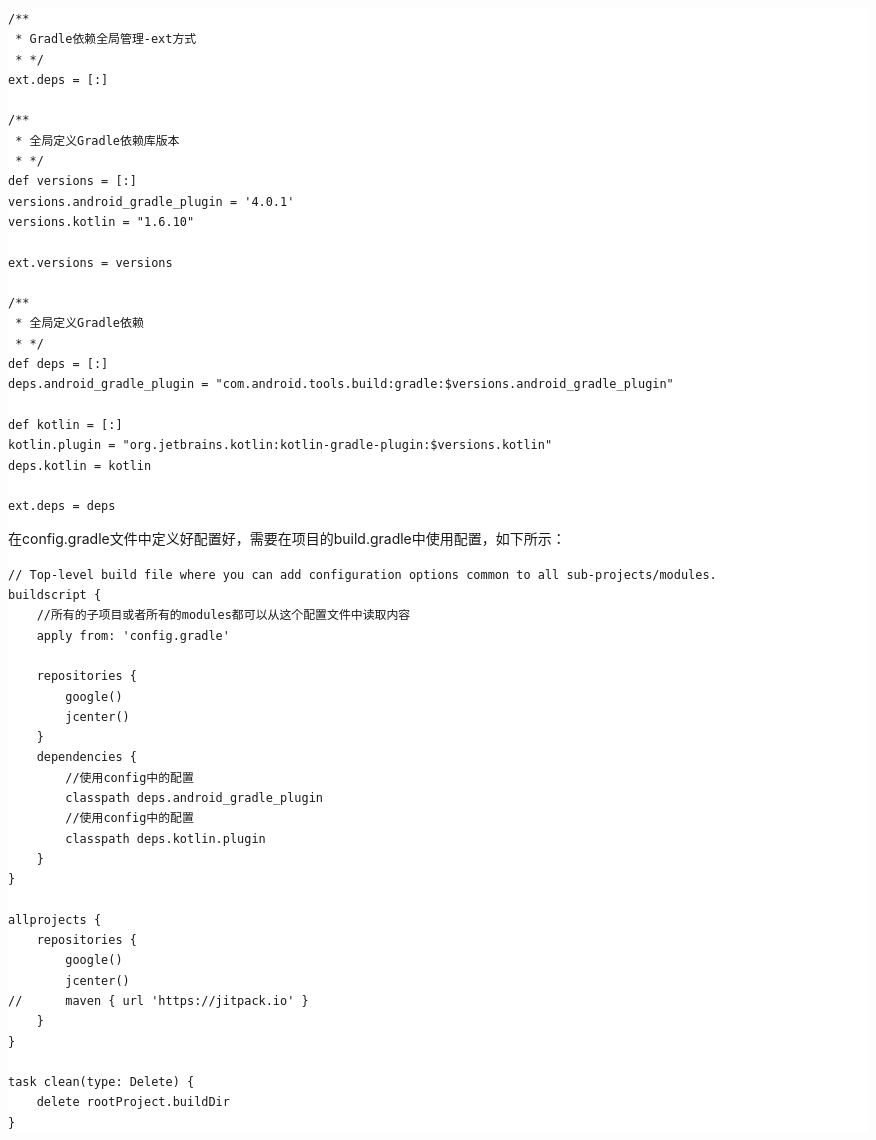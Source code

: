 ```
/**
 * Gradle依赖全局管理-ext方式
 * */
ext.deps = [:]

/**
 * 全局定义Gradle依赖库版本
 * */
def versions = [:]
versions.android_gradle_plugin = '4.0.1'
versions.kotlin = "1.6.10"

ext.versions = versions

/**
 * 全局定义Gradle依赖
 * */
def deps = [:]
deps.android_gradle_plugin = "com.android.tools.build:gradle:$versions.android_gradle_plugin"

def kotlin = [:]
kotlin.plugin = "org.jetbrains.kotlin:kotlin-gradle-plugin:$versions.kotlin"
deps.kotlin = kotlin

ext.deps = deps
```

在config.gradle文件中定义好配置好，需要在项目的build.gradle中使用配置，如下所示：

```
// Top-level build file where you can add configuration options common to all sub-projects/modules.
buildscript {
    //所有的子项目或者所有的modules都可以从这个配置文件中读取内容
    apply from: 'config.gradle'

    repositories {
        google()
        jcenter()
    }
    dependencies {
        //使用config中的配置
        classpath deps.android_gradle_plugin
        //使用config中的配置
        classpath deps.kotlin.plugin
    }
}

allprojects {
    repositories {
        google()
        jcenter()
//      maven { url 'https://jitpack.io' }
    }
}

task clean(type: Delete) {
    delete rootProject.buildDir
}
```
